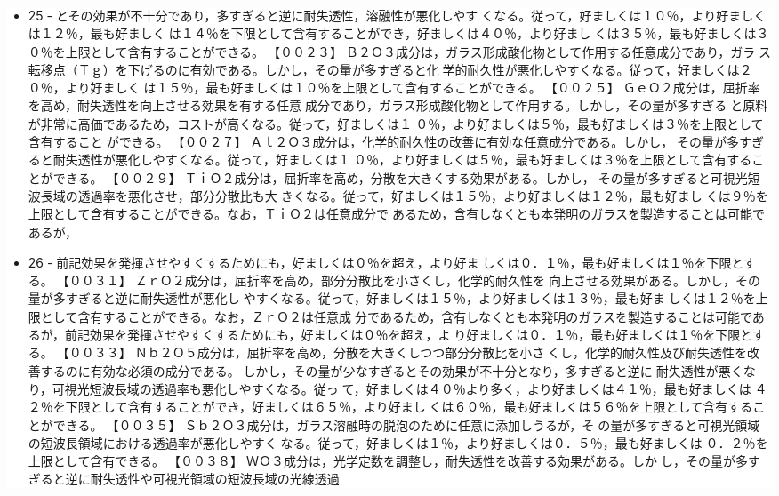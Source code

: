 - 25 - 
とその効果が不十分であり，多すぎると逆に耐失透性，溶融性が悪化しやす
くなる。従って，好ましくは１０％，より好ましくは１２％，最も好ましく
は１４％を下限として含有することができ，好ましくは４０％，より好まし
くは３５％，最も好ましくは３０％を上限として含有することができる。 
【００２３】 
 Ｂ２Ｏ３成分は，ガラス形成酸化物として作用する任意成分であり，ガラ
ス転移点（Ｔｇ）を下げるのに有効である。しかし，その量が多すぎると化
学的耐久性が悪化しやすくなる。従って，好ましくは２０％，より好ましく
は１５％，最も好ましくは１０％を上限として含有することができる。 
【００２５】 
 ＧｅＯ２成分は，屈折率を高め，耐失透性を向上させる効果を有する任意
成分であり，ガラス形成酸化物として作用する。しかし，その量が多すぎる
と原料が非常に高価であるため，コストが高くなる。従って，好ましくは１
０％，より好ましくは５％，最も好ましくは３％を上限として含有すること
ができる。 
【００２７】 
 Ａｌ２Ｏ３成分は，化学的耐久性の改善に有効な任意成分である。しかし，
その量が多すぎると耐失透性が悪化しやすくなる。従って，好ましくは１
０％，より好ましくは５％，最も好ましくは３％を上限として含有するこ
とができる。 
【００２９】 
 ＴｉＯ２成分は，屈折率を高め，分散を大きくする効果がある。しかし，
その量が多すぎると可視光短波長域の透過率を悪化させ，部分分散比も大
きくなる。従って，好ましくは１５％，より好ましくは１２％，最も好まし
くは９％を上限として含有することができる。なお，ＴｉＯ２は任意成分で
あるため，含有しなくとも本発明のガラスを製造することは可能であるが，
 
- 26 - 
前記効果を発揮させやすくするためにも，好ましくは０％を超え，より好ま
しくは０．１％，最も好ましくは１％を下限とする。 
【００３１】 
 ＺｒＯ２成分は，屈折率を高め，部分分散比を小さくし，化学的耐久性を
向上させる効果がある。しかし，その量が多すぎると逆に耐失透性が悪化し
やすくなる。従って，好ましくは１５％，より好ましくは１３％，最も好ま
しくは１２％を上限として含有することができる。なお，ＺｒＯ２は任意成
分であるため，含有しなくとも本発明のガラスを製造することは可能であ
るが，前記効果を発揮させやすくするためにも，好ましくは０％を超え，よ
り好ましくは０．１％，最も好ましくは１％を下限とする。 
【００３３】 
 Ｎｂ２Ｏ５成分は，屈折率を高め，分散を大きくしつつ部分分散比を小さ
くし，化学的耐久性及び耐失透性を改善するのに有効な必須の成分である。
しかし，その量が少なすぎるとその効果が不十分となり，多すぎると逆に
耐失透性が悪くなり，可視光短波長域の透過率も悪化しやすくなる。従っ
て，好ましくは４０％より多く，より好ましくは４１％，最も好ましくは
４２％を下限として含有することができ，好ましくは６５％，より好まし
くは６０％，最も好ましくは５６％を上限として含有することができる。 
【００３５】 
 Ｓｂ２Ｏ３成分は，ガラス溶融時の脱泡のために任意に添加しうるが，そ
の量が多すぎると可視光領域の短波長領域における透過率が悪化しやすく
なる。従って，好ましくは１％，より好ましくは０．５％，最も好ましくは
０．２％を上限として含有できる。 
【００３８】 
 ＷＯ３成分は，光学定数を調整し，耐失透性を改善する効果がある。しか
し，その量が多すぎると逆に耐失透性や可視光領域の短波長域の光線透過
 